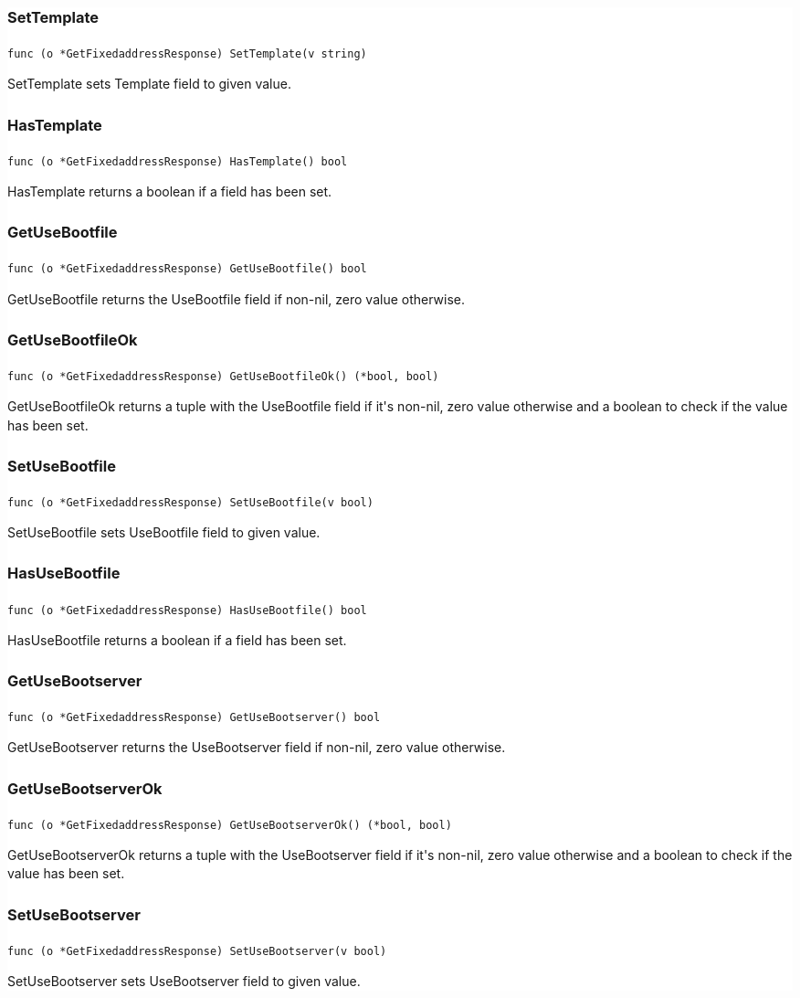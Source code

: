 ### SetTemplate

`func (o *GetFixedaddressResponse) SetTemplate(v string)`

SetTemplate sets Template field to given value.

### HasTemplate

`func (o *GetFixedaddressResponse) HasTemplate() bool`

HasTemplate returns a boolean if a field has been set.

### GetUseBootfile

`func (o *GetFixedaddressResponse) GetUseBootfile() bool`

GetUseBootfile returns the UseBootfile field if non-nil, zero value otherwise.

### GetUseBootfileOk

`func (o *GetFixedaddressResponse) GetUseBootfileOk() (*bool, bool)`

GetUseBootfileOk returns a tuple with the UseBootfile field if it's non-nil, zero value otherwise
and a boolean to check if the value has been set.

### SetUseBootfile

`func (o *GetFixedaddressResponse) SetUseBootfile(v bool)`

SetUseBootfile sets UseBootfile field to given value.

### HasUseBootfile

`func (o *GetFixedaddressResponse) HasUseBootfile() bool`

HasUseBootfile returns a boolean if a field has been set.

### GetUseBootserver

`func (o *GetFixedaddressResponse) GetUseBootserver() bool`

GetUseBootserver returns the UseBootserver field if non-nil, zero value otherwise.

### GetUseBootserverOk

`func (o *GetFixedaddressResponse) GetUseBootserverOk() (*bool, bool)`

GetUseBootserverOk returns a tuple with the UseBootserver field if it's non-nil, zero value otherwise
and a boolean to check if the value has been set.

### SetUseBootserver

`func (o *GetFixedaddressResponse) SetUseBootserver(v bool)`

SetUseBootserver sets UseBootserver field to given value.
